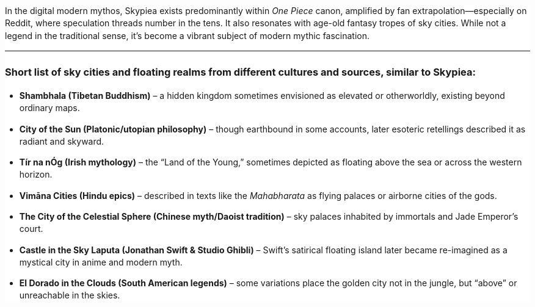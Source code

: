 In the digital modern mythos, Skypiea exists predominantly within *One Piece* canon, amplified by fan extrapolation—especially on Reddit, where speculation threads number in the tens. It also resonates with age-old fantasy tropes of sky cities. While not a legend in the traditional sense, it’s become a vibrant subject of modern mythic fascination.


***

### Short **list of sky cities and floating realms** from different cultures and sources, similar to Skypiea:

- **Shambhala (Tibetan Buddhism)** – a hidden kingdom sometimes envisioned as elevated or otherworldly, existing beyond ordinary maps.
    
- **City of the Sun (Platonic/utopian philosophy)** – though earthbound in some accounts, later esoteric retellings described it as radiant and skyward.
    
- **Tír na nÓg (Irish mythology)** – the “Land of the Young,” sometimes depicted as floating above the sea or across the western horizon.
    
- **Vimāna Cities (Hindu epics)** – described in texts like the _Mahabharata_ as flying palaces or airborne cities of the gods.
    
- **The City of the Celestial Sphere (Chinese myth/Daoist tradition)** – sky palaces inhabited by immortals and Jade Emperor’s court.
    
- **Castle in the Sky Laputa (Jonathan Swift & Studio Ghibli)** – Swift’s satirical floating island later became re-imagined as a mystical city in anime and modern myth.
    
- **El Dorado in the Clouds (South American legends)** – some variations place the golden city not in the jungle, but “above” or unreachable in the skies.
    



